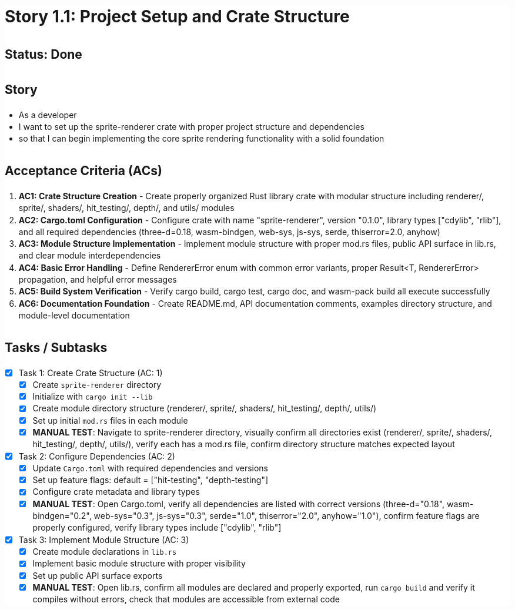 # Story 1.1: Project Setup and Crate Structure

## Status: Done

## Story

- As a developer
- I want to set up the sprite-renderer crate with proper project structure and dependencies
- so that I can begin implementing the core sprite rendering functionality with a solid foundation

## Acceptance Criteria (ACs)

1. **AC1: Crate Structure Creation** - Create properly organized Rust library crate with modular structure including renderer/, sprite/, shaders/, hit_testing/, depth/, and utils/ modules
2. **AC2: Cargo.toml Configuration** - Configure crate with name "sprite-renderer", version "0.1.0", library types ["cdylib", "rlib"], and all required dependencies (three-d=0.18, wasm-bindgen, web-sys, js-sys, serde, thiserror=2.0, anyhow)
3. **AC3: Module Structure Implementation** - Implement module structure with proper mod.rs files, public API surface in lib.rs, and clear module interdependencies
4. **AC4: Basic Error Handling** - Define RendererError enum with common error variants, proper Result<T, RendererError> propagation, and helpful error messages
5. **AC5: Build System Verification** - Verify cargo build, cargo test, cargo doc, and wasm-pack build all execute successfully
6. **AC6: Documentation Foundation** - Create README.md, API documentation comments, examples directory structure, and module-level documentation

## Tasks / Subtasks

- [x] Task 1: Create Crate Structure (AC: 1)
  - [x] Create `sprite-renderer` directory
  - [x] Initialize with `cargo init --lib`
  - [x] Create module directory structure (renderer/, sprite/, shaders/, hit_testing/, depth/, utils/)
  - [x] Set up initial `mod.rs` files in each module
  - [x] **MANUAL TEST**: Navigate to sprite-renderer directory, visually confirm all directories exist (renderer/, sprite/, shaders/, hit_testing/, depth/, utils/), verify each has a mod.rs file, confirm directory structure matches expected layout

- [x] Task 2: Configure Dependencies (AC: 2)
  - [x] Update `Cargo.toml` with required dependencies and versions
  - [x] Set up feature flags: default = ["hit-testing", "depth-testing"]
  - [x] Configure crate metadata and library types
  - [x] **MANUAL TEST**: Open Cargo.toml, verify all dependencies are listed with correct versions (three-d="0.18", wasm-bindgen="0.2", web-sys="0.3", js-sys="0.3", serde="1.0", thiserror="2.0", anyhow="1.0"), confirm feature flags are properly configured, verify library types include ["cdylib", "rlib"]

- [x] Task 3: Implement Module Structure (AC: 3)
  - [x] Create module declarations in `lib.rs`
  - [x] Implement basic module structure with proper visibility
  - [x] Set up public API surface exports
  - [x] **MANUAL TEST**: Open lib.rs, confirm all modules are declared and properly exported, run `cargo build` and verify it compiles without errors, check that modules are accessible from external code
